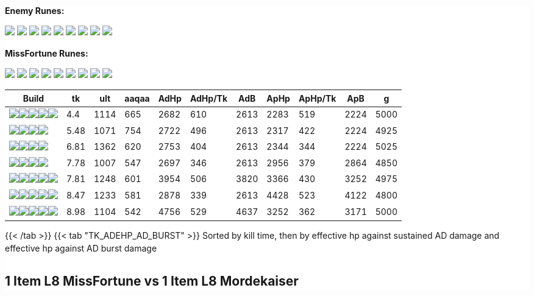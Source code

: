 
**Enemy Runes:**





![](/Styles/Precision/Conqueror/Conqueror.png)
![](/Styles/Precision/Triumph.png)
![](/Styles/Precision/LegendTenacity/LegendTenacity.png)
![](/Styles/Sorcery/LastStand/LastStand.png)
![](/Styles/Resolve/Conditioning/Conditioning.png)
![](/Styles/Resolve/Revitalize/Revitalize.png)
![](/StatMods/StatModsAdaptiveForceIcon.png)
![](/StatMods/StatModsAdaptiveForceIcon.png)
![](/StatMods/StatModsArmorIcon.png)



**MissFortune Runes:**


![](/Styles/Precision/PressTheAttack/PressTheAttack.png)
![](/Styles/Precision/Overheal.png)
![](/Styles/Precision/LegendAlacrity/LegendAlacrity.png)
![](/Styles/Precision/CutDown/CutDown.png)
![](/Styles/Sorcery/AbsoluteFocus/AbsoluteFocus.png)
![](/Styles/Sorcery/GatheringStorm/GatheringStorm.png)
![](/StatMods/StatModsAdaptiveForceIcon.png)
![](/StatMods/StatModsAdaptiveForceIcon.png)
![](/StatMods/StatModsArmorIcon.png)





 Build |tk|ult|aaqaa|AdHp|AdHp/Tk|AdB|ApHp|ApHp/Tk|ApB|g
-|-|-|-|-|-|-|-|-|-|-
![](/item/6672.png)![](/item/1001.png)![](/item/1053.png)![](/item/1055.png)![](/item/1036.png)|4.4|1114|665|2682|610|2613|2283|519|2224|5000
![](/item/3153.png)![](/item/1001.png)![](/item/1055.png)![](/item/1037.png)|5.48|1071|754|2722|496|2613|2317|422|2224|4925
![](/item/3074.png)![](/item/1001.png)![](/item/1055.png)![](/item/1037.png)|6.81|1362|620|2753|404|2613|2344|344|2224|5025
![](/item/3091.png)![](/item/1001.png)![](/item/1053.png)![](/item/1055.png)|7.78|1007|547|2697|346|2613|2956|379|2864|4850
![](/item/6673.png)![](/item/1001.png)![](/item/1055.png)![](/item/1037.png)![](/item/1036.png)|7.81|1248|601|3954|506|3820|3366|430|3252|4975
![](/item/3156.png)![](/item/1001.png)![](/item/1053.png)![](/item/1055.png)![](/item/1036.png)|8.47|1233|581|2878|339|2613|4428|523|4122|4800
![](/item/3026.png)![](/item/1001.png)![](/item/1053.png)![](/item/1055.png)![](/item/1036.png)|8.98|1104|542|4756|529|4637|3252|362|3171|5000
{{< /tab >}}
{{< tab "TK_ADEHP_AD_BURST" >}}
Sorted by kill time, then by effective hp against sustained AD damage and effective hp against AD burst damage
## 1 Item L8 MissFortune vs 1 Item L8 Mordekaiser
